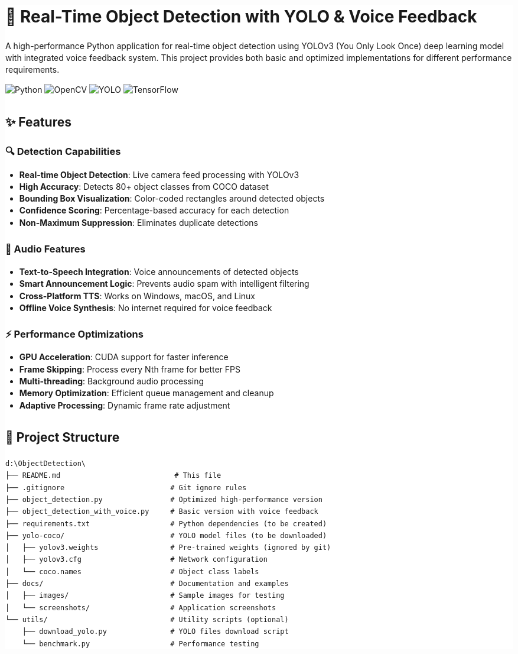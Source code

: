 # 🎯 Real-Time Object Detection with YOLO & Voice Feedback

A high-performance Python application for real-time object detection using YOLOv3 (You Only Look Once) deep learning model with integrated voice feedback system. This project provides both basic and optimized implementations for different performance requirements.

![Python](https://img.shields.io/badge/Python-3776AB?style=for-the-badge&logo=python&logoColor=white)
![OpenCV](https://img.shields.io/badge/OpenCV-27338e?style=for-the-badge&logo=OpenCV&logoColor=white)
![YOLO](https://img.shields.io/badge/YOLO-00FFFF?style=for-the-badge&logo=YOLO&logoColor=black)
![TensorFlow](https://img.shields.io/badge/TensorFlow-FF6F00?style=for-the-badge&logo=tensorflow&logoColor=white)

## ✨ Features

### 🔍 Detection Capabilities
- **Real-time Object Detection**: Live camera feed processing with YOLOv3
- **High Accuracy**: Detects 80+ object classes from COCO dataset
- **Bounding Box Visualization**: Color-coded rectangles around detected objects
- **Confidence Scoring**: Percentage-based accuracy for each detection
- **Non-Maximum Suppression**: Eliminates duplicate detections

### 🎵 Audio Features
- **Text-to-Speech Integration**: Voice announcements of detected objects
- **Smart Announcement Logic**: Prevents audio spam with intelligent filtering
- **Cross-Platform TTS**: Works on Windows, macOS, and Linux
- **Offline Voice Synthesis**: No internet required for voice feedback

### ⚡ Performance Optimizations
- **GPU Acceleration**: CUDA support for faster inference
- **Frame Skipping**: Process every Nth frame for better FPS
- **Multi-threading**: Background audio processing
- **Memory Optimization**: Efficient queue management and cleanup
- **Adaptive Processing**: Dynamic frame rate adjustment

## 📁 Project Structure

```
d:\ObjectDetection\
├── README.md                           # This file
├── .gitignore                         # Git ignore rules
├── object_detection.py                # Optimized high-performance version
├── object_detection_with_voice.py     # Basic version with voice feedback
├── requirements.txt                   # Python dependencies (to be created)
├── yolo-coco/                         # YOLO model files (to be downloaded)
│   ├── yolov3.weights                 # Pre-trained weights (ignored by git)
│   ├── yolov3.cfg                     # Network configuration
│   └── coco.names                     # Object class labels
├── docs/                              # Documentation and examples
│   ├── images/                        # Sample images for testing
│   └── screenshots/                   # Application screenshots
└── utils/                             # Utility scripts (optional)
    ├── download_yolo.py               # YOLO files download script
    └── benchmark.py                   # Performance testing
```
